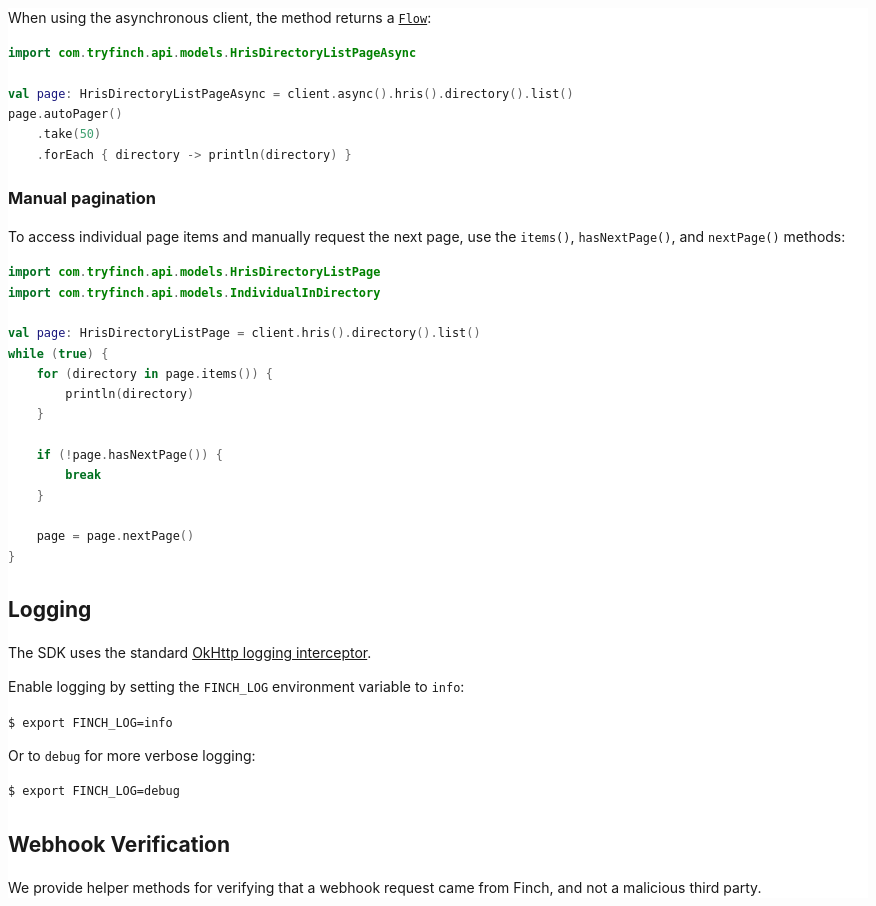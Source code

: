 When using the asynchronous client, the method returns a [`Flow`](https://kotlinlang.org/docs/flow.html):

```kotlin
import com.tryfinch.api.models.HrisDirectoryListPageAsync

val page: HrisDirectoryListPageAsync = client.async().hris().directory().list()
page.autoPager()
    .take(50)
    .forEach { directory -> println(directory) }
```

### Manual pagination

To access individual page items and manually request the next page, use the `items()`,
`hasNextPage()`, and `nextPage()` methods:

```kotlin
import com.tryfinch.api.models.HrisDirectoryListPage
import com.tryfinch.api.models.IndividualInDirectory

val page: HrisDirectoryListPage = client.hris().directory().list()
while (true) {
    for (directory in page.items()) {
        println(directory)
    }

    if (!page.hasNextPage()) {
        break
    }

    page = page.nextPage()
}
```

## Logging

The SDK uses the standard [OkHttp logging interceptor](https://github.com/square/okhttp/tree/master/okhttp-logging-interceptor).

Enable logging by setting the `FINCH_LOG` environment variable to `info`:

```sh
$ export FINCH_LOG=info
```

Or to `debug` for more verbose logging:

```sh
$ export FINCH_LOG=debug
```

## Webhook Verification

We provide helper methods for verifying that a webhook request came from Finch, and not a malicious third party.
